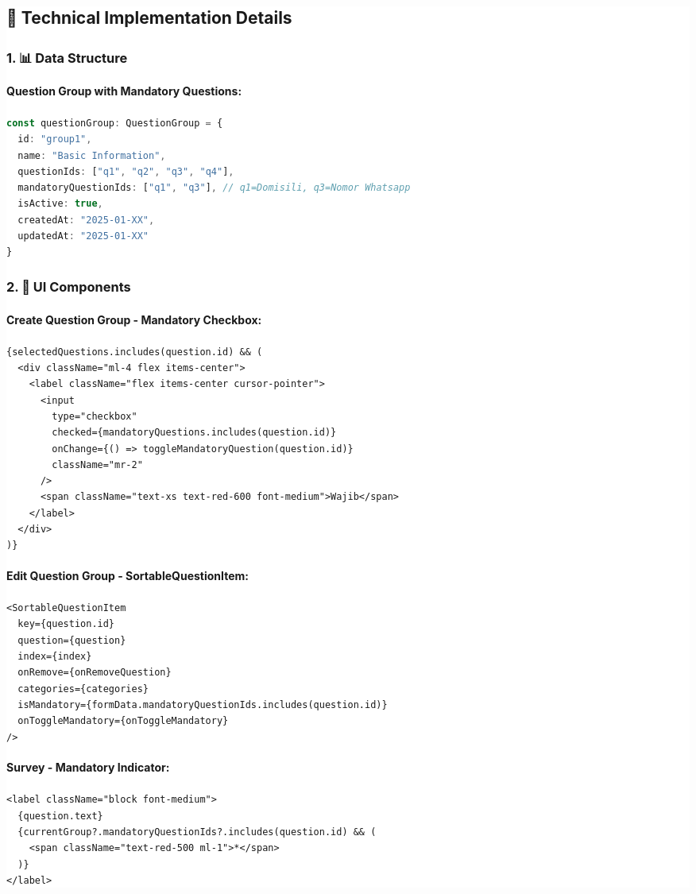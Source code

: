 
## 🔧 **Technical Implementation Details**

### **1. 📊 Data Structure**

#### **Question Group with Mandatory Questions:**
```typescript
const questionGroup: QuestionGroup = {
  id: "group1",
  name: "Basic Information",
  questionIds: ["q1", "q2", "q3", "q4"],
  mandatoryQuestionIds: ["q1", "q3"], // q1=Domisili, q3=Nomor Whatsapp
  isActive: true,
  createdAt: "2025-01-XX",
  updatedAt: "2025-01-XX"
}
```

### **2. 🎨 UI Components**

#### **Create Question Group - Mandatory Checkbox:**
```tsx
{selectedQuestions.includes(question.id) && (
  <div className="ml-4 flex items-center">
    <label className="flex items-center cursor-pointer">
      <input
        type="checkbox"
        checked={mandatoryQuestions.includes(question.id)}
        onChange={() => toggleMandatoryQuestion(question.id)}
        className="mr-2"
      />
      <span className="text-xs text-red-600 font-medium">Wajib</span>
    </label>
  </div>
)}
```

#### **Edit Question Group - SortableQuestionItem:**
```tsx
<SortableQuestionItem 
  key={question.id} 
  question={question} 
  index={index} 
  onRemove={onRemoveQuestion} 
  categories={categories}
  isMandatory={formData.mandatoryQuestionIds.includes(question.id)}
  onToggleMandatory={onToggleMandatory}
/>
```

#### **Survey - Mandatory Indicator:**
```tsx
<label className="block font-medium">
  {question.text}
  {currentGroup?.mandatoryQuestionIds?.includes(question.id) && (
    <span className="text-red-500 ml-1">*</span>
  )}
</label>
```
